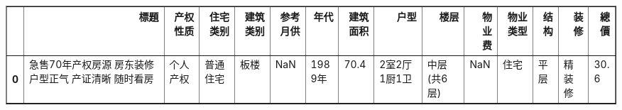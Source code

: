 


<div>
<style scoped>
    .dataframe tbody tr th:only-of-type {
        vertical-align: middle;
    }

    .dataframe tbody tr th {
        vertical-align: top;
    }
    
    .dataframe thead th {
        text-align: right;
    }
</style>
<table border="1" class="dataframe">
  <thead>
    <tr style="text-align: right;">
      <th></th>
      <th>標題</th>
      <th>产权性质</th>
      <th>住宅类别</th>
      <th>建筑类别</th>
      <th>参考月供</th>
      <th>年代</th>
      <th>建筑面积</th>
      <th>户型</th>
      <th>楼层</th>
      <th>物 业 费</th>
      <th>物业类型</th>
      <th>结构</th>
      <th>装修</th>
      <th>總價</th>
    </tr>
  </thead>
  <tbody>
    <tr>
      <th>0</th>
      <td>急售70年产权房源 房东装修 户型正气 产证清晰 随时看房</td>
      <td>个人产权</td>
      <td>普通住宅</td>
      <td>板楼</td>
      <td>NaN</td>
      <td>1989年</td>
      <td>70.4</td>
      <td>2室2厅1厨1卫</td>
      <td>中层(共6层)</td>
      <td>NaN</td>
      <td>住宅</td>
      <td>平层</td>
      <td>精装修</td>
      <td>30.6</td>
    </tr>
  </tbody>
</table>
</div>
